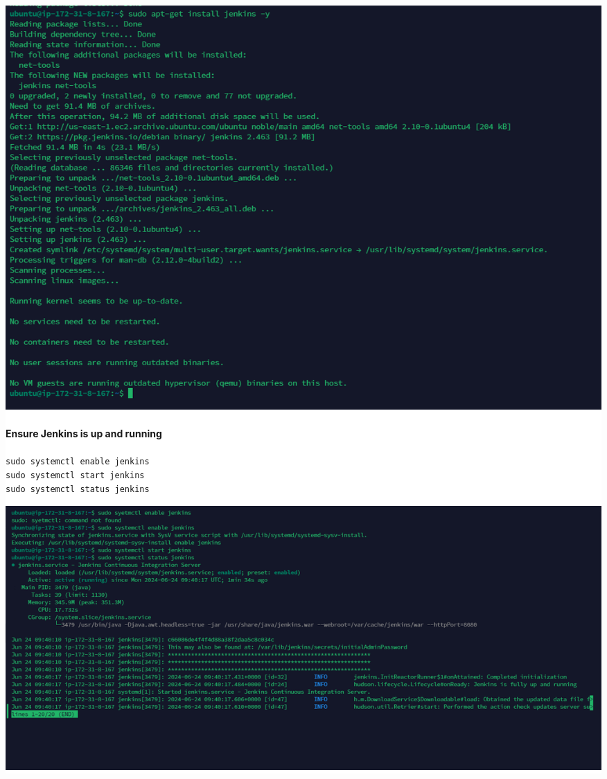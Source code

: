 ![alt text](Images/jenkins-installed.PNG)

#### Ensure Jenkins is up and running

```
sudo systemctl enable jenkins
sudo systemctl start jenkins
sudo systemctl status jenkins
```

![alt text](Images/jenkins-status.PNG)
